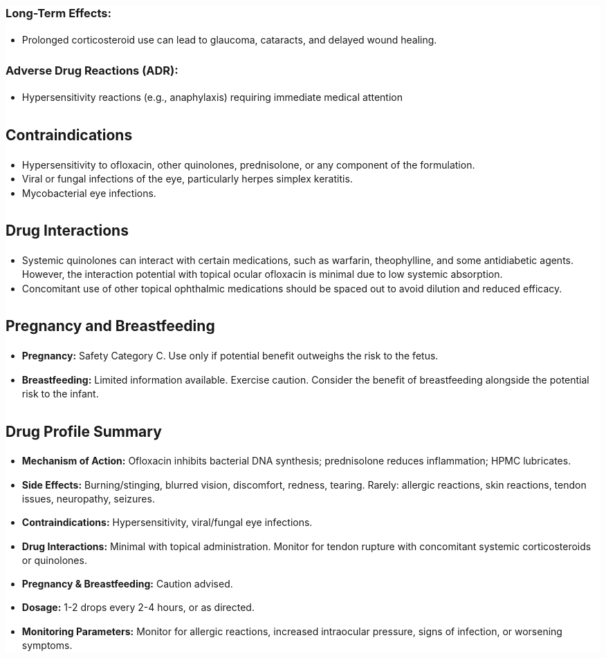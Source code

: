 
### **Long-Term Effects:**
- Prolonged corticosteroid use can lead to glaucoma, cataracts, and delayed wound healing.


### **Adverse Drug Reactions (ADR):**
- Hypersensitivity reactions (e.g., anaphylaxis) requiring immediate medical attention



## **Contraindications**

- Hypersensitivity to ofloxacin, other quinolones, prednisolone, or any component of the formulation.
- Viral or fungal infections of the eye, particularly herpes simplex keratitis.
- Mycobacterial eye infections.


## **Drug Interactions**

- Systemic quinolones can interact with certain medications, such as warfarin, theophylline, and some antidiabetic agents.  However, the interaction potential with topical ocular ofloxacin is minimal due to low systemic absorption.
- Concomitant use of other topical ophthalmic medications should be spaced out to avoid dilution and reduced efficacy.

## **Pregnancy and Breastfeeding**

- **Pregnancy:** Safety Category C. Use only if potential benefit outweighs the risk to the fetus.

- **Breastfeeding:**  Limited information available. Exercise caution.  Consider the benefit of breastfeeding alongside the potential risk to the infant.



## **Drug Profile Summary**

- **Mechanism of Action:** Ofloxacin inhibits bacterial DNA synthesis; prednisolone reduces inflammation; HPMC lubricates.

- **Side Effects:** Burning/stinging, blurred vision, discomfort, redness, tearing. Rarely: allergic reactions, skin reactions, tendon issues, neuropathy, seizures.

- **Contraindications:** Hypersensitivity, viral/fungal eye infections.

- **Drug Interactions:** Minimal with topical administration.  Monitor for tendon rupture with concomitant systemic corticosteroids or quinolones.

- **Pregnancy & Breastfeeding:** Caution advised.

- **Dosage:**  1-2 drops every 2-4 hours, or as directed.


- **Monitoring Parameters:**  Monitor for allergic reactions, increased intraocular pressure, signs of infection, or worsening symptoms.

